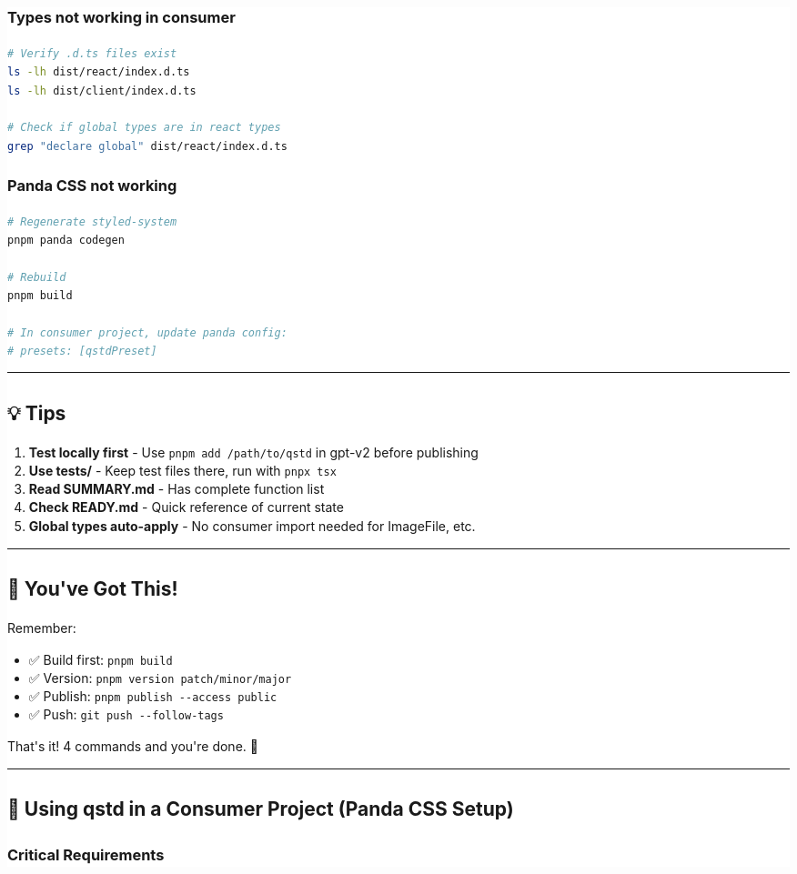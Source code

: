 ### Types not working in consumer

```bash
# Verify .d.ts files exist
ls -lh dist/react/index.d.ts
ls -lh dist/client/index.d.ts

# Check if global types are in react types
grep "declare global" dist/react/index.d.ts
```

### Panda CSS not working

```bash
# Regenerate styled-system
pnpm panda codegen

# Rebuild
pnpm build

# In consumer project, update panda config:
# presets: [qstdPreset]
```

---

## 💡 Tips

1. **Test locally first** - Use `pnpm add /path/to/qstd` in gpt-v2 before publishing
2. **Use tests/** - Keep test files there, run with `pnpx tsx`
3. **Read SUMMARY.md** - Has complete function list
4. **Check READY.md** - Quick reference of current state
5. **Global types auto-apply** - No consumer import needed for ImageFile, etc.

---

## 🎊 You've Got This!

Remember:

- ✅ Build first: `pnpm build`
- ✅ Version: `pnpm version patch/minor/major`
- ✅ Publish: `pnpm publish --access public`
- ✅ Push: `git push --follow-tags`

That's it! 4 commands and you're done. 🚀

---

## 🎨 Using qstd in a Consumer Project (Panda CSS Setup)

### Critical Requirements
